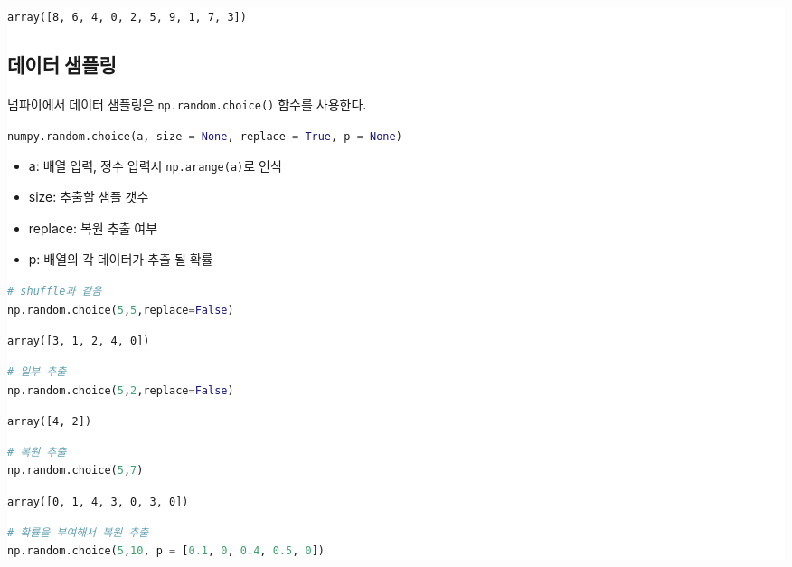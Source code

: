     array([8, 6, 4, 0, 2, 5, 9, 1, 7, 3])



## 데이터 샘플링

넘파이에서 데이터 샘플링은 `np.random.choice()` 함수를 사용한다.

```python
numpy.random.choice(a, size = None, replace = True, p = None)
```


- a: 배열 입력, 정수 입력시 `np.arange(a)`로 인식


- size: 추출할 샘플 갯수


- replace: 복원 추출 여부


- p: 배열의 각 데이터가 추출 될 확률


```python
# shuffle과 같음
np.random.choice(5,5,replace=False)
```




    array([3, 1, 2, 4, 0])




```python
# 일부 추출
np.random.choice(5,2,replace=False)
```




    array([4, 2])




```python
# 복원 추출
np.random.choice(5,7)
```




    array([0, 1, 4, 3, 0, 3, 0])




```python
# 확률을 부여해서 복원 추출
np.random.choice(5,10, p = [0.1, 0, 0.4, 0.5, 0])
```

